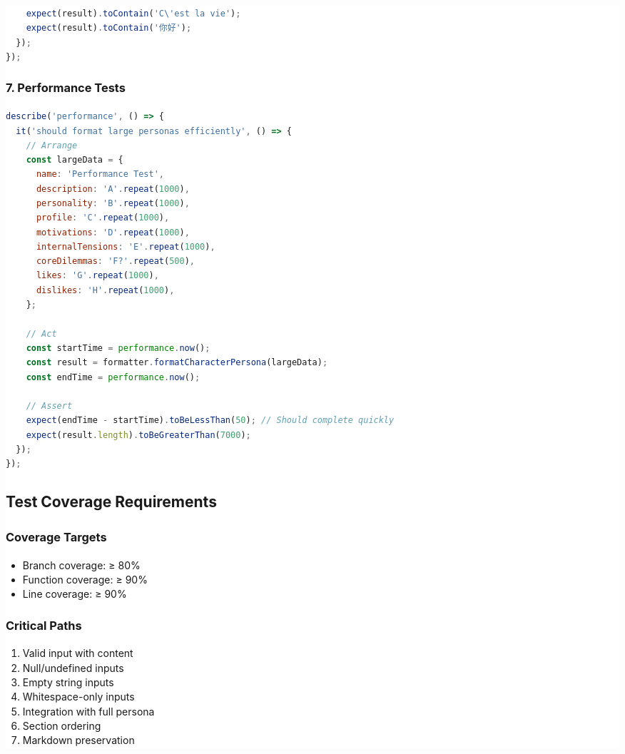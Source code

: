 ```javascript
    expect(result).toContain('C\'est la vie');
    expect(result).toContain('你好');
  });
});
```

### 7. Performance Tests

```javascript
describe('performance', () => {
  it('should format large personas efficiently', () => {
    // Arrange
    const largeData = {
      name: 'Performance Test',
      description: 'A'.repeat(1000),
      personality: 'B'.repeat(1000),
      profile: 'C'.repeat(1000),
      motivations: 'D'.repeat(1000),
      internalTensions: 'E'.repeat(1000),
      coreDilemmas: 'F?'.repeat(500),
      likes: 'G'.repeat(1000),
      dislikes: 'H'.repeat(1000),
    };
    
    // Act
    const startTime = performance.now();
    const result = formatter.formatCharacterPersona(largeData);
    const endTime = performance.now();
    
    // Assert
    expect(endTime - startTime).toBeLessThan(50); // Should complete quickly
    expect(result.length).toBeGreaterThan(7000);
  });
});
```

## Test Coverage Requirements

### Coverage Targets
- Branch coverage: ≥ 80%
- Function coverage: ≥ 90%
- Line coverage: ≥ 90%

### Critical Paths
1. Valid input with content
2. Null/undefined inputs
3. Empty string inputs
4. Whitespace-only inputs
5. Integration with full persona
6. Section ordering
7. Markdown preservation
